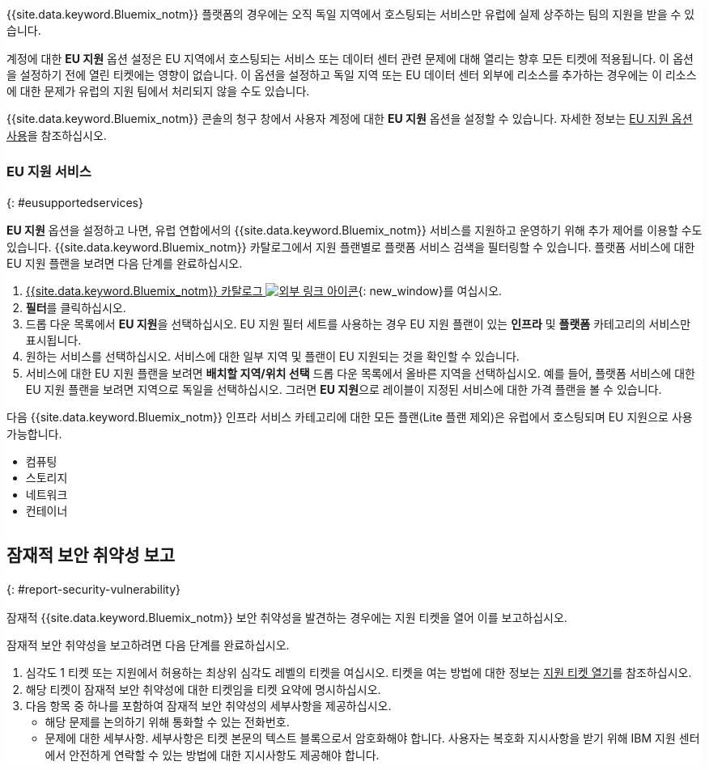 {{site.data.keyword.Bluemix_notm}} 플랫폼의 경우에는 오직 독일 지역에서 호스팅되는 서비스만 유럽에 실제 상주하는 팀의 지원을 받을 수 있습니다.   

계정에 대한 **EU 지원** 옵션 설정은 EU 지역에서 호스팅되는 서비스 또는 데이터 센터 관련 문제에 대해 열리는 향후 모든 티켓에 적용됩니다. 이 옵션을 설정하기 전에 열린 티켓에는 영향이 없습니다. 이 옵션을 설정하고 독일 지역 또는 EU 데이터 센터 외부에 리소스를 추가하는 경우에는 이 리소스에 대한 문제가 유럽의 지원 팀에서 처리되지 않을 수도 있습니다.

{{site.data.keyword.Bluemix_notm}} 콘솔의 청구 창에서 사용자 계정에 대한 **EU 지원** 옵션을 설정할 수 있습니다. 자세한 정보는 [EU 지원 옵션 사용](/docs/billing-usage/eusupported.html)을 참조하십시오.

### EU 지원 서비스
{: #eusupportedservices}

**EU 지원** 옵션을 설정하고 나면, 유럽 연합에서의 {{site.data.keyword.Bluemix_notm}} 서비스를 지원하고 운영하기 위해 추가 제어를 이용할 수도 있습니다. {{site.data.keyword.Bluemix_notm}} 카탈로그에서 지원 플랜별로 플랫폼 서비스 검색을 필터링할 수 있습니다. 플랫폼 서비스에 대한 EU 지원 플랜을 보려면 다음 단계를 완료하십시오.
  1. [{{site.data.keyword.Bluemix_notm}} 카탈로그 ![외부 링크 아이콘](../icons/launch-glyph.svg "외부 링크 아이콘")](https://console.bluemix.net/catalog/){: new_window}를 여십시오.
  2. **필터**를 클릭하십시오.
  3. 드롭 다운 목록에서 **EU 지원**을 선택하십시오. EU 지원 필터 세트를 사용하는 경우 EU 지원 플랜이 있는 **인프라** 및 **플랫폼** 카테고리의 서비스만 표시됩니다.
  4. 원하는 서비스를 선택하십시오. 서비스에 대한 일부 지역 및 플랜이 EU 지원되는 것을 확인할 수 있습니다.
  5. 서비스에 대한 EU 지원 플랜을 보려면 **배치할 지역/위치 선택** 드롭 다운 목록에서 올바른 지역을 선택하십시오. 예를 들어, 플랫폼 서비스에 대한 EU 지원 플랜을 보려면 지역으로 독일을 선택하십시오. 그러면 **EU 지원**으로 레이블이 지정된 서비스에 대한 가격 플랜을 볼 수 있습니다.

다음 {{site.data.keyword.Bluemix_notm}} 인프라 서비스 카테고리에 대한 모든 플랜(Lite 플랜 제외)은 유럽에서 호스팅되며 EU 지원으로 사용 가능합니다.

  * 컴퓨팅
  * 스토리지
  * 네트워크
  * 컨테이너


## 잠재적 보안 취약성 보고
{: #report-security-vulnerability}

잠재적 {{site.data.keyword.Bluemix_notm}} 보안 취약성을 발견하는 경우에는 지원 티켓을 열어 이를 보고하십시오.

잠재적 보안 취약성을 보고하려면 다음 단계를 완료하십시오.
1. 심각도 1 티켓 또는 지원에서 허용하는 최상위 심각도 레벨의 티켓을 여십시오. 티켓을 여는 방법에 대한 정보는 [지원 티켓 열기](/docs/get-support/howtogetsupport.html#open-ticket)를 참조하십시오.
2. 해당 티켓이 잠재적 보안 취약성에 대한 티켓임을 티켓 요약에 명시하십시오.
3. 다음 항목 중 하나를 포함하여 잠재적 보안 취약성의 세부사항을 제공하십시오.
    * 해당 문제를 논의하기 위해 통화할 수 있는 전화번호.
    * 문제에 대한 세부사항. 세부사항은 티켓 본문의 텍스트 블록으로서 암호화해야 합니다. 사용자는 복호화 지시사항을 받기 위해 IBM 지원 센터에서 안전하게 연락할 수 있는 방법에 대한 지시사항도 제공해야 합니다. 
